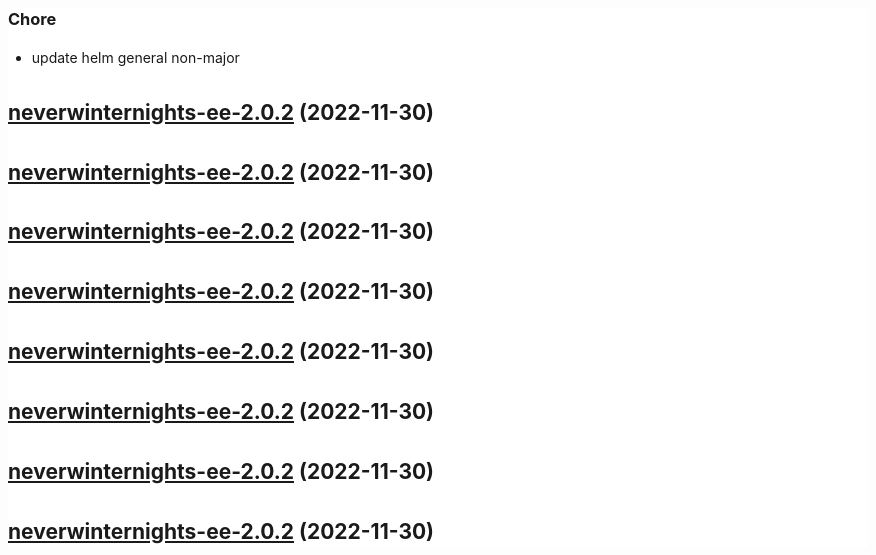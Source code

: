 ### Chore

- update helm general non-major
  
  


## [neverwinternights-ee-2.0.2](https://github.com/truecharts/charts/compare/neverwinternights-ee-2.0.1...neverwinternights-ee-2.0.2) (2022-11-30)




## [neverwinternights-ee-2.0.2](https://github.com/truecharts/charts/compare/neverwinternights-ee-2.0.1...neverwinternights-ee-2.0.2) (2022-11-30)




## [neverwinternights-ee-2.0.2](https://github.com/truecharts/charts/compare/neverwinternights-ee-2.0.1...neverwinternights-ee-2.0.2) (2022-11-30)




## [neverwinternights-ee-2.0.2](https://github.com/truecharts/charts/compare/neverwinternights-ee-2.0.1...neverwinternights-ee-2.0.2) (2022-11-30)




## [neverwinternights-ee-2.0.2](https://github.com/truecharts/charts/compare/neverwinternights-ee-2.0.1...neverwinternights-ee-2.0.2) (2022-11-30)




## [neverwinternights-ee-2.0.2](https://github.com/truecharts/charts/compare/neverwinternights-ee-2.0.1...neverwinternights-ee-2.0.2) (2022-11-30)




## [neverwinternights-ee-2.0.2](https://github.com/truecharts/charts/compare/neverwinternights-ee-2.0.1...neverwinternights-ee-2.0.2) (2022-11-30)




## [neverwinternights-ee-2.0.2](https://github.com/truecharts/charts/compare/neverwinternights-ee-2.0.1...neverwinternights-ee-2.0.2) (2022-11-30)
